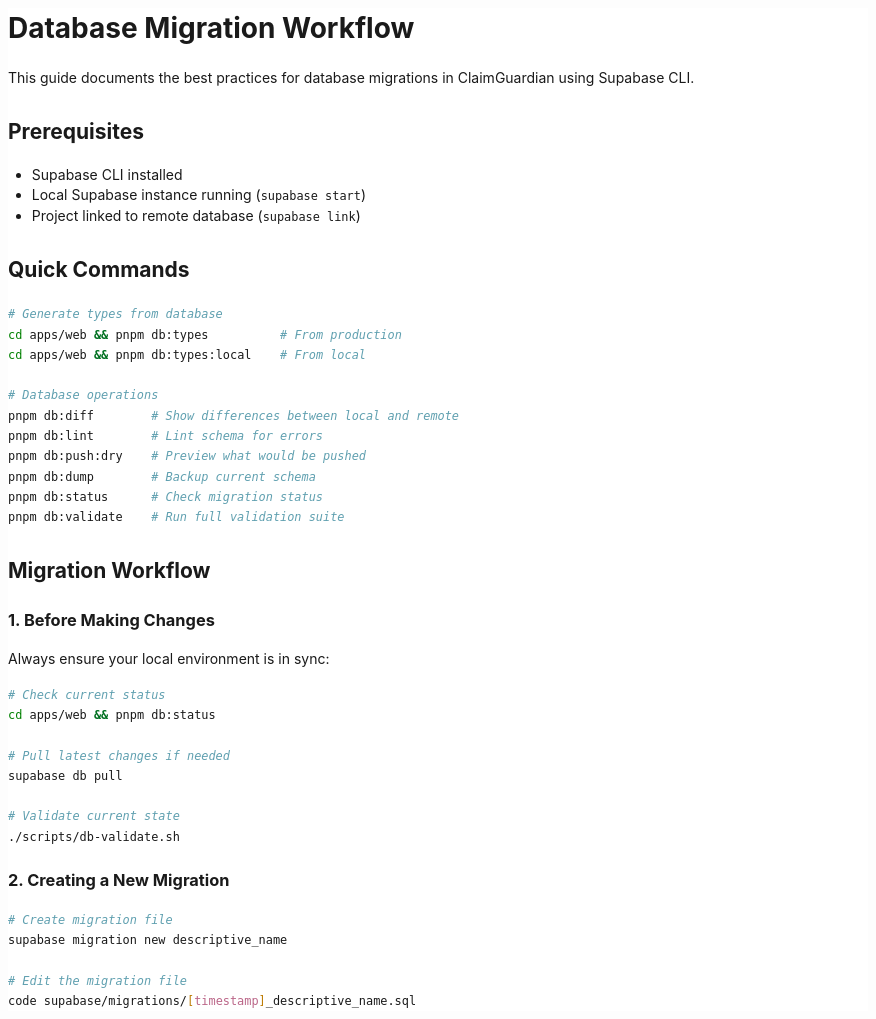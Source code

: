 # Database Migration Workflow

This guide documents the best practices for database migrations in ClaimGuardian using Supabase CLI.

## Prerequisites

- Supabase CLI installed
- Local Supabase instance running (`supabase start`)
- Project linked to remote database (`supabase link`)

## Quick Commands

```bash
# Generate types from database
cd apps/web && pnpm db:types          # From production
cd apps/web && pnpm db:types:local    # From local

# Database operations
pnpm db:diff        # Show differences between local and remote
pnpm db:lint        # Lint schema for errors
pnpm db:push:dry    # Preview what would be pushed
pnpm db:dump        # Backup current schema
pnpm db:status      # Check migration status
pnpm db:validate    # Run full validation suite
```

## Migration Workflow

### 1. Before Making Changes

Always ensure your local environment is in sync:

```bash
# Check current status
cd apps/web && pnpm db:status

# Pull latest changes if needed
supabase db pull

# Validate current state
./scripts/db-validate.sh
```

### 2. Creating a New Migration

```bash
# Create migration file
supabase migration new descriptive_name

# Edit the migration file
code supabase/migrations/[timestamp]_descriptive_name.sql
```
